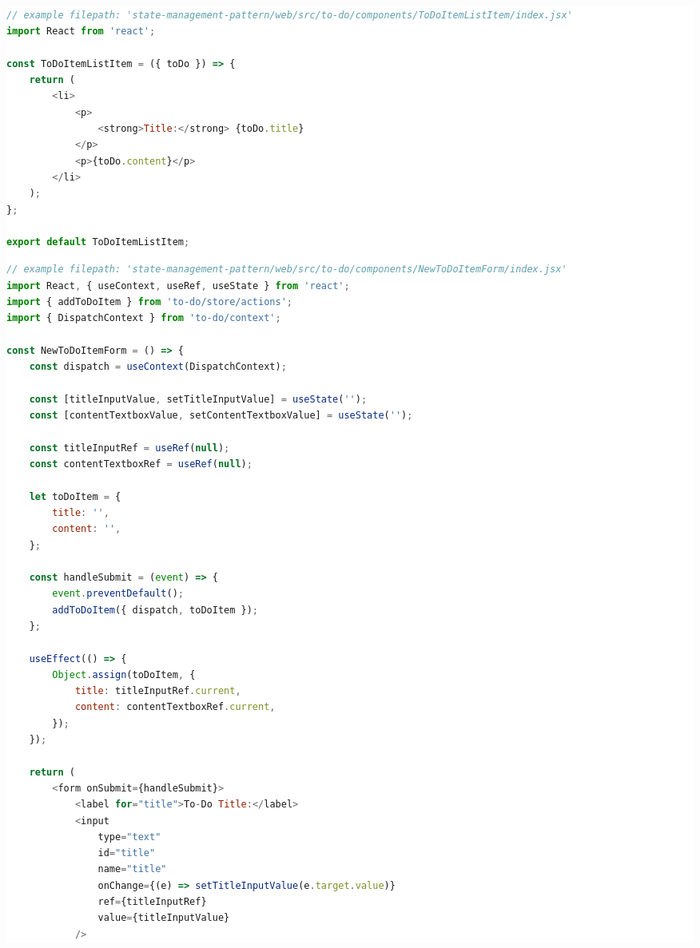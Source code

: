 ```js
```

```js
// example filepath: 'state-management-pattern/web/src/to-do/components/ToDoItemListItem/index.jsx'
import React from 'react';

const ToDoItemListItem = ({ toDo }) => {
    return (
        <li>
            <p>
                <strong>Title:</strong> {toDo.title}
            </p>
            <p>{toDo.content}</p>
        </li>
    );
};

export default ToDoItemListItem;
```

```js
// example filepath: 'state-management-pattern/web/src/to-do/components/NewToDoItemForm/index.jsx'
import React, { useContext, useRef, useState } from 'react';
import { addToDoItem } from 'to-do/store/actions';
import { DispatchContext } from 'to-do/context';

const NewToDoItemForm = () => {
    const dispatch = useContext(DispatchContext);

    const [titleInputValue, setTitleInputValue] = useState('');
    const [contentTextboxValue, setContentTextboxValue] = useState('');

    const titleInputRef = useRef(null);
    const contentTextboxRef = useRef(null);

    let toDoItem = {
        title: '',
        content: '',
    };

    const handleSubmit = (event) => {
        event.preventDefault();
        addToDoItem({ dispatch, toDoItem });
    };

    useEffect(() => {
        Object.assign(toDoItem, {
            title: titleInputRef.current,
            content: contentTextboxRef.current,
        });
    });

    return (
        <form onSubmit={handleSubmit}>
            <label for="title">To-Do Title:</label>
            <input
                type="text"
                id="title"
                name="title"
                onChange={(e) => setTitleInputValue(e.target.value)}
                ref={titleInputRef}
                value={titleInputValue}
            />

```